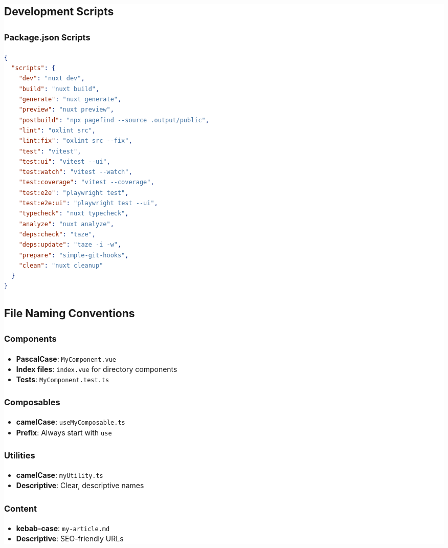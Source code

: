 ## Development Scripts

### Package.json Scripts

```json
{
  "scripts": {
    "dev": "nuxt dev",
    "build": "nuxt build",
    "generate": "nuxt generate",
    "preview": "nuxt preview",
    "postbuild": "npx pagefind --source .output/public",
    "lint": "oxlint src",
    "lint:fix": "oxlint src --fix",
    "test": "vitest",
    "test:ui": "vitest --ui",
    "test:watch": "vitest --watch",
    "test:coverage": "vitest --coverage",
    "test:e2e": "playwright test",
    "test:e2e:ui": "playwright test --ui",
    "typecheck": "nuxt typecheck",
    "analyze": "nuxt analyze",
    "deps:check": "taze",
    "deps:update": "taze -i -w",
    "prepare": "simple-git-hooks",
    "clean": "nuxt cleanup"
  }
}
```

## File Naming Conventions

### Components
- **PascalCase**: `MyComponent.vue`
- **Index files**: `index.vue` for directory components
- **Tests**: `MyComponent.test.ts`

### Composables
- **camelCase**: `useMyComposable.ts`
- **Prefix**: Always start with `use`

### Utilities
- **camelCase**: `myUtility.ts`
- **Descriptive**: Clear, descriptive names

### Content
- **kebab-case**: `my-article.md`
- **Descriptive**: SEO-friendly URLs
